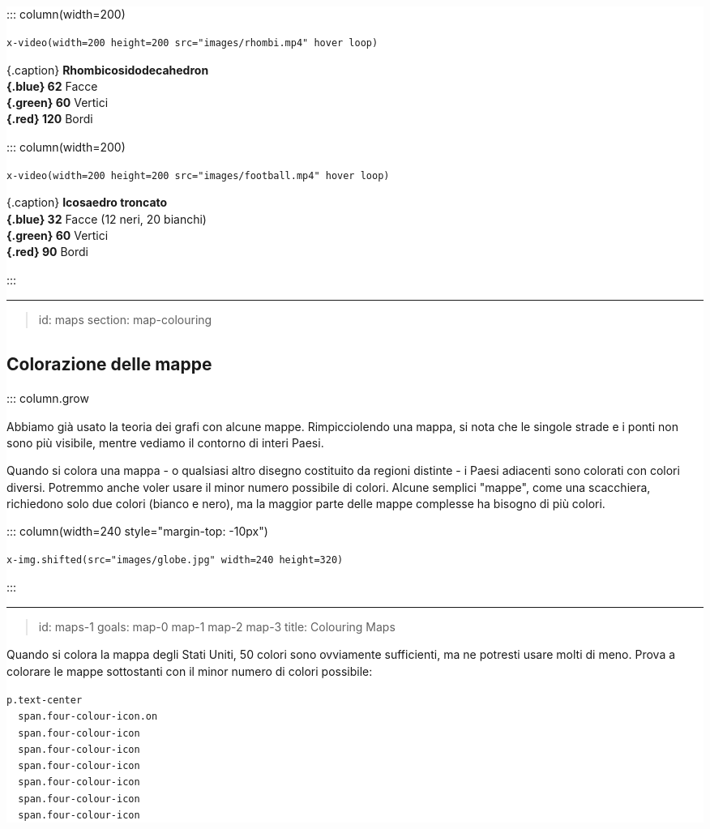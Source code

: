 ::: column(width=200)

    x-video(width=200 height=200 src="images/rhombi.mp4" hover loop)

{.caption} __Rhombicosidodecahedron__  
__{.blue} 62__ Facce  
__{.green} 60__ Vertici  
__{.red} 120__ Bordi

::: column(width=200)

    x-video(width=200 height=200 src="images/football.mp4" hover loop)

{.caption} __Icosaedro troncato__  
__{.blue} 32__ Facce (12 neri, 20 bianchi)  
__{.green} 60__ Vertici  
__{.red} 90__ Bordi

:::

---
> id: maps
> section: map-colouring

## Colorazione delle mappe

::: column.grow

Abbiamo già usato la teoria dei grafi con alcune mappe. Rimpicciolendo una mappa, si nota che le singole strade e i ponti non sono più visibile, mentre vediamo il contorno di interi Paesi. 

Quando si colora una mappa - o qualsiasi altro disegno costituito da regioni distinte - i Paesi adiacenti sono colorati con colori diversi. Potremmo anche voler usare il minor numero possibile di colori. Alcune semplici "mappe", come una scacchiera, richiedono solo due colori (bianco e nero), ma la maggior parte delle mappe complesse ha bisogno di più colori.

::: column(width=240 style="margin-top: -10px")

    x-img.shifted(src="images/globe.jpg" width=240 height=320)

:::

---
> id: maps-1
> goals: map-0 map-1 map-2 map-3
> title: Colouring Maps

Quando si colora la mappa degli Stati Uniti, 50 colori sono ovviamente sufficienti, ma ne potresti usare molti di meno. Prova a colorare le mappe sottostanti con il minor numero di colori possibile:

    p.text-center
      span.four-colour-icon.on
      span.four-colour-icon
      span.four-colour-icon
      span.four-colour-icon
      span.four-colour-icon
      span.four-colour-icon
      span.four-colour-icon
    